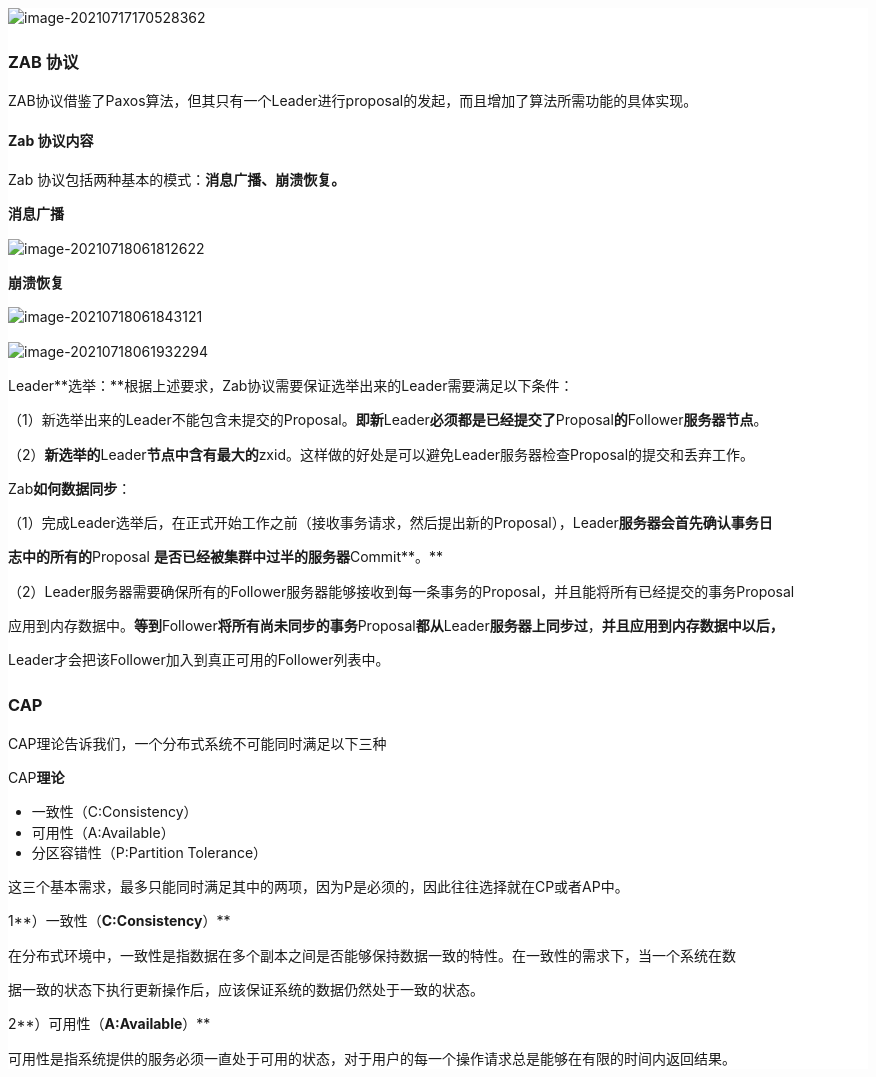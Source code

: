 ![image-20210717170528362](F:%5CTypora%E6%95%B0%E6%8D%AE%E5%82%A8%E5%AD%98%5C%E5%88%86%E5%B8%83%E5%BC%8F%E7%B3%BB%E7%BB%9F%5Czookeeper.assets%5Cimage-20210717170528362.png)

### **ZAB** **协议**

ZAB协议借鉴了Paxos算法，但其只有一个Leader进行proposal的发起，而且增加了算法所需功能的具体实现。

#### **Zab** **协议内容**

Zab 协议包括两种基本的模式：**消息广播、崩溃恢复。**

**消息广播**

![image-20210718061812622](F:%5CTypora%E6%95%B0%E6%8D%AE%E5%82%A8%E5%AD%98%5C%E5%88%86%E5%B8%83%E5%BC%8F%E7%B3%BB%E7%BB%9F%5Czookeeper.assets%5Cimage-20210718061812622.png)

**崩溃恢复**

![image-20210718061843121](F:%5CTypora%E6%95%B0%E6%8D%AE%E5%82%A8%E5%AD%98%5C%E5%88%86%E5%B8%83%E5%BC%8F%E7%B3%BB%E7%BB%9F%5Czookeeper.assets%5Cimage-20210718061843121.png)

![image-20210718061932294](F:%5CTypora%E6%95%B0%E6%8D%AE%E5%82%A8%E5%AD%98%5C%E5%88%86%E5%B8%83%E5%BC%8F%E7%B3%BB%E7%BB%9F%5Czookeeper.assets%5Cimage-20210718061932294.png)

Leader\*\*选举：\*\*根据上述要求，Zab协议需要保证选举出来的Leader需要满足以下条件：

（1）新选举出来的Leader不能包含未提交的Proposal。**即新**Leader**必须都是已经提交了**Proposal**的**Follower**服务器节点**。

（2）**新选举的**Leader**节点中含有最大的**zxid。这样做的好处是可以避免Leader服务器检查Proposal的提交和丢弃工作。

Zab**如何数据同步**：

（1）完成Leader选举后，在正式开始工作之前（接收事务请求，然后提出新的Proposal），Leader**服务器会首先确认事务日**

**志中的所有的**Proposal **是否已经被集群中过半的服务器**Commit\*\*。\*\*

（2）Leader服务器需要确保所有的Follower服务器能够接收到每一条事务的Proposal，并且能将所有已经提交的事务Proposal

应用到内存数据中。**等到**Follower**将所有尚未同步的事务**Proposal**都从**Leader**服务器上同步过**，**并且应用到内存数据中以后，**

Leader才会把该Follower加入到真正可用的Follower列表中。

### **CAP**

CAP理论告诉我们，一个分布式系统不可能同时满足以下三种

CAP**理论**

* 一致性（C:Consistency）
* 可用性（A:Available）
* 分区容错性（P:Partition Tolerance）

这三个基本需求，最多只能同时满足其中的两项，因为P是必须的，因此往往选择就在CP或者AP中。

1\*\*）一致性（**C:Consistency**）\*\*

在分布式环境中，一致性是指数据在多个副本之间是否能够保持数据一致的特性。在一致性的需求下，当一个系统在数

据一致的状态下执行更新操作后，应该保证系统的数据仍然处于一致的状态。

2\*\*）可用性（**A:Available**）\*\*

可用性是指系统提供的服务必须一直处于可用的状态，对于用户的每一个操作请求总是能够在有限的时间内返回结果。
